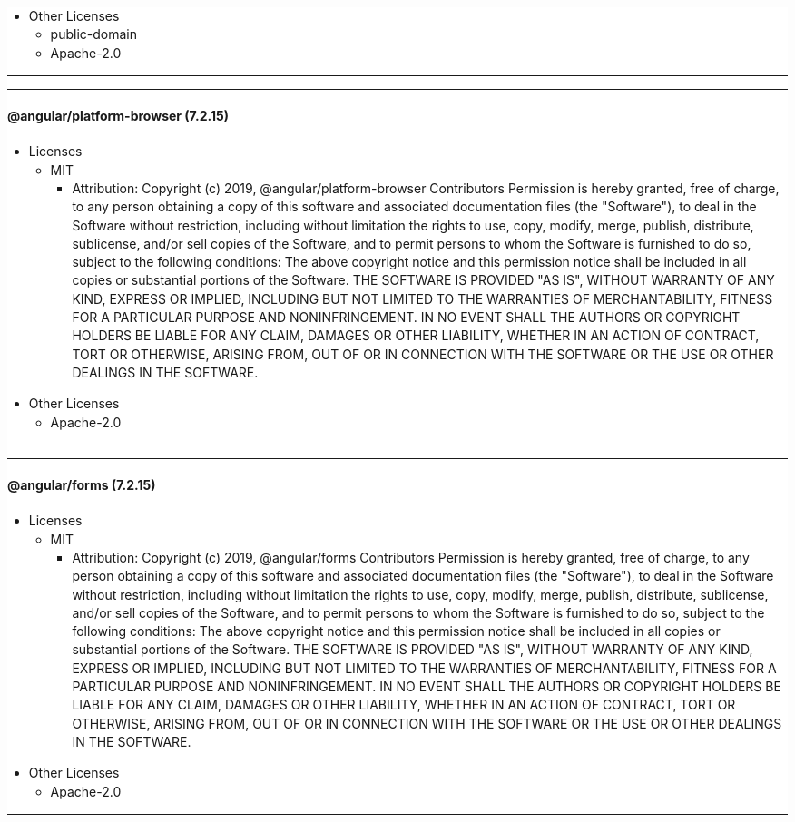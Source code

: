 * Other Licenses
  - public-domain
  - Apache-2.0

---

---

#### **@angular/platform-browser (7.2.15)**

- Licenses
  - MIT
    - Attribution:
      Copyright (c) 2019, @angular/platform-browser Contributors
      Permission is hereby granted, free of charge, to any person obtaining a copy of this software and associated documentation files (the "Software"), to deal in the Software without restriction, including without limitation the rights to use, copy, modify, merge, publish, distribute, sublicense, and/or sell copies of the Software, and to permit persons to whom the Software is furnished to do so, subject to the following conditions:
      The above copyright notice and this permission notice shall be included in all copies or substantial portions of the Software.
      THE SOFTWARE IS PROVIDED "AS IS", WITHOUT WARRANTY OF ANY KIND, EXPRESS OR IMPLIED, INCLUDING BUT NOT LIMITED TO THE WARRANTIES OF MERCHANTABILITY, FITNESS FOR A PARTICULAR PURPOSE AND NONINFRINGEMENT. IN NO EVENT SHALL THE AUTHORS OR COPYRIGHT HOLDERS BE LIABLE FOR ANY CLAIM, DAMAGES OR OTHER LIABILITY, WHETHER IN AN ACTION OF CONTRACT, TORT OR OTHERWISE, ARISING FROM, OUT OF OR IN CONNECTION WITH THE SOFTWARE OR THE USE OR OTHER DEALINGS IN THE SOFTWARE.

* Other Licenses
  - Apache-2.0

---

---

#### **@angular/forms (7.2.15)**

- Licenses
  - MIT
    - Attribution:
      Copyright (c) 2019, @angular/forms Contributors
      Permission is hereby granted, free of charge, to any person obtaining a copy of this software and associated documentation files (the "Software"), to deal in the Software without restriction, including without limitation the rights to use, copy, modify, merge, publish, distribute, sublicense, and/or sell copies of the Software, and to permit persons to whom the Software is furnished to do so, subject to the following conditions:
      The above copyright notice and this permission notice shall be included in all copies or substantial portions of the Software.
      THE SOFTWARE IS PROVIDED "AS IS", WITHOUT WARRANTY OF ANY KIND, EXPRESS OR IMPLIED, INCLUDING BUT NOT LIMITED TO THE WARRANTIES OF MERCHANTABILITY, FITNESS FOR A PARTICULAR PURPOSE AND NONINFRINGEMENT. IN NO EVENT SHALL THE AUTHORS OR COPYRIGHT HOLDERS BE LIABLE FOR ANY CLAIM, DAMAGES OR OTHER LIABILITY, WHETHER IN AN ACTION OF CONTRACT, TORT OR OTHERWISE, ARISING FROM, OUT OF OR IN CONNECTION WITH THE SOFTWARE OR THE USE OR OTHER DEALINGS IN THE SOFTWARE.

* Other Licenses
  - Apache-2.0

---